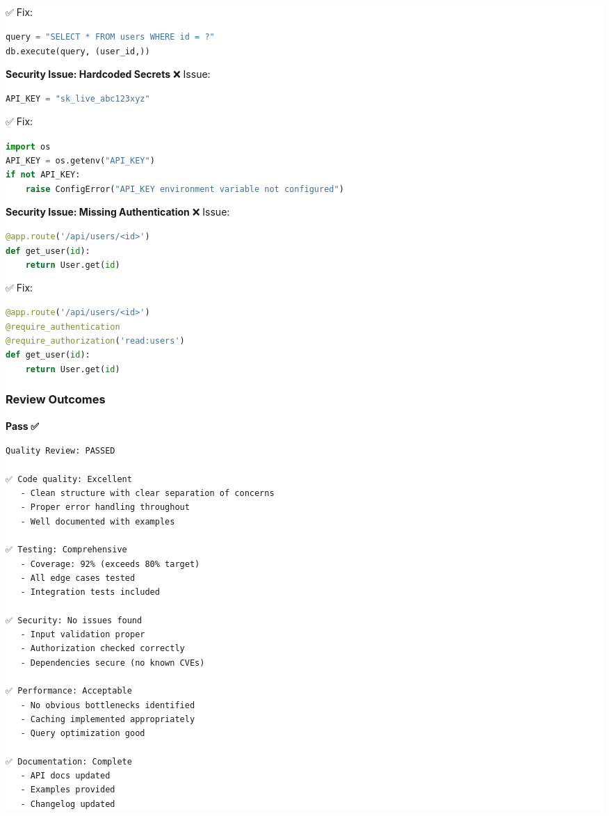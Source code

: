 ✅ Fix:
```python
query = "SELECT * FROM users WHERE id = ?"
db.execute(query, (user_id,))
```

**Security Issue: Hardcoded Secrets**
❌ Issue:
```python
API_KEY = "sk_live_abc123xyz"
```

✅ Fix:
```python
import os
API_KEY = os.getenv("API_KEY")
if not API_KEY:
    raise ConfigError("API_KEY environment variable not configured")
```

**Security Issue: Missing Authentication**
❌ Issue:
```python
@app.route('/api/users/<id>')
def get_user(id):
    return User.get(id)
```

✅ Fix:
```python
@app.route('/api/users/<id>')
@require_authentication
@require_authorization('read:users')
def get_user(id):
    return User.get(id)
```

### Review Outcomes

**Pass ✅**
```
Quality Review: PASSED

✅ Code quality: Excellent
   - Clean structure with clear separation of concerns
   - Proper error handling throughout
   - Well documented with examples

✅ Testing: Comprehensive
   - Coverage: 92% (exceeds 80% target)
   - All edge cases tested
   - Integration tests included

✅ Security: No issues found
   - Input validation proper
   - Authorization checked correctly
   - Dependencies secure (no known CVEs)

✅ Performance: Acceptable
   - No obvious bottlenecks identified
   - Caching implemented appropriately
   - Query optimization good

✅ Documentation: Complete
   - API docs updated
   - Examples provided
   - Changelog updated

```